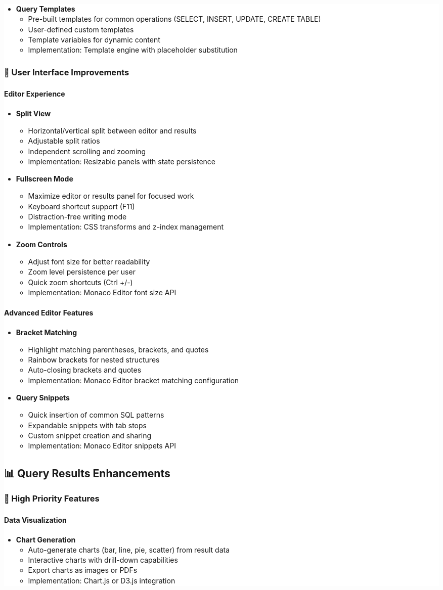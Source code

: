 - **Query Templates**
  - Pre-built templates for common operations (SELECT, INSERT, UPDATE, CREATE TABLE)
  - User-defined custom templates
  - Template variables for dynamic content
  - Implementation: Template engine with placeholder substitution

### 🎨 User Interface Improvements

#### Editor Experience

- **Split View**
  - Horizontal/vertical split between editor and results
  - Adjustable split ratios
  - Independent scrolling and zooming
  - Implementation: Resizable panels with state persistence

- **Fullscreen Mode**
  - Maximize editor or results panel for focused work
  - Keyboard shortcut support (F11)
  - Distraction-free writing mode
  - Implementation: CSS transforms and z-index management

- **Zoom Controls**
  - Adjust font size for better readability
  - Zoom level persistence per user
  - Quick zoom shortcuts (Ctrl +/-)
  - Implementation: Monaco Editor font size API

#### Advanced Editor Features

- **Bracket Matching**
  - Highlight matching parentheses, brackets, and quotes
  - Rainbow brackets for nested structures
  - Auto-closing brackets and quotes
  - Implementation: Monaco Editor bracket matching configuration

- **Query Snippets**
  - Quick insertion of common SQL patterns
  - Expandable snippets with tab stops
  - Custom snippet creation and sharing
  - Implementation: Monaco Editor snippets API

## 📊 Query Results Enhancements

### 🎯 High Priority Features

#### Data Visualization

- **Chart Generation**
  - Auto-generate charts (bar, line, pie, scatter) from result data
  - Interactive charts with drill-down capabilities
  - Export charts as images or PDFs
  - Implementation: Chart.js or D3.js integration
